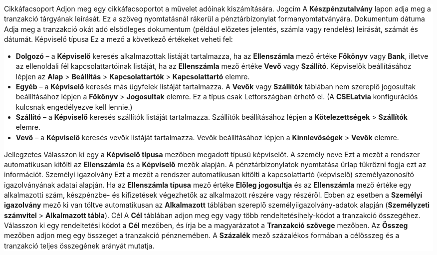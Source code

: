 <tr class="even">
<td>Cikkáfacsoport</td>
<td>Adjon meg egy cikkáfacsoportot a művelet adóinak kiszámítására.</td>
</tr>
<tr class="odd">
<td>Jogcím</td>
<td>A <strong>Készpénzutalvány</strong> lapon adja meg a tranzakció tárgyának leírását. Ez a szöveg nyomtatásnál rákerül a pénztárbizonylat formanyomtatványára.</td>
</tr>
<tr class="even">
<td>Dokumentum dátuma</td>
<td>Adja meg a tranzakció okát adó elsődleges dokumentum (például előzetes jelentés, számla vagy rendelés) leírását, számát és dátumát.</td>
</tr>
<tr class="odd">
<td>Képviselő típusa</td>
<td>Ez a mező a következő értékeket veheti fel:
<ul>
<li><strong>Dolgozó</strong> – a <strong>Képviselő</strong> keresés alkalmazottak listáját tartalmazza, ha az <strong>Ellenszámla</strong> mező értéke <strong>Főkönyv</strong> vagy <strong>Bank</strong>, illetve az ellenoldali fél kapcsolattartóinak listáját, ha az <strong>Ellenszámla</strong> mező értéke <strong>Vevő</strong> vagy <strong>Szállító</strong>. Képviselők beállításához lépjen az <strong>Alap</strong> &gt; <strong>Beállítás</strong> &gt; <strong>Kapcsolattartók</strong> &gt; <strong>Kapcsolattartó</strong> elemre.</li>
<li><strong>Egyéb</strong> – a <strong>Képviselő</strong> keresés más ügyfelek listáját tartalmazza. A <strong>Vevők</strong> vagy <strong>Szállítók</strong> táblában nem szereplő jogosultak beállításához lépjen a <strong>Főkönyv</strong> &gt; <strong>Jogosultak</strong> elemre. Ez a típus csak Lettországban érhető el. (A <strong>CSELatvia</strong> konfigurációs kulcsnak engedélyezve kell lennie.)</li>
<li><strong>Szállító</strong> – a <strong>Képviselő</strong> keresés szállítók listáját tartalmazza. Szállítók beállításához lépjen a <strong>Kötelezettségek</strong> &gt; <strong>Szállítók</strong> elemre.</li>
<li><strong>Vevő</strong> – a <strong>Képviselő</strong> keresés vevők listáját tartalmazza. Vevők beállításához lépjen a <strong>Kinnlevőségek</strong> &gt; <strong>Vevők</strong> elemre.</li>
</ul></td>
</tr>
<tr class="even">
<td>Jellegzetes</td>
<td>Válasszon ki egy a <strong>Képviselő típusa</strong> mezőben megadott típusú képviselőt.</td>
</tr>
<tr class="odd">
<td>A személy neve</td>
<td>Ezt a mezőt a rendszer automatikusan kitölti az <strong>Ellenszámla</strong> és a <strong>Képviselő</strong> mezők alapján. A pénztárbizonylatok nyomtatása űrlap tükrözni fogja ezt az információt.</td>
</tr>
<tr class="even">
<td>Személyi igazolvány</td>
<td>Ezt a mezőt a rendszer automatikusan kitölti a kapcsolattartó (képviselő) személyazonosító igazolványának adatai alapján. Ha az <strong>Ellenszámla típusa</strong> mező értéke <strong>Előleg jogosultja</strong> és az <strong>Ellenszámla</strong> mező értéke egy alkalmazotti szám, készpénzbe- és kifizetések végezhetők az alkalmazott részére vagy részéről. Ebben az esetben a <strong>Személyi igazolvány</strong> mező ki van töltve automatikusan az <strong>Alkalmazott</strong> táblában szereplő személyiigazolvány-adatok alapján (<strong>Személyzeti számvitel</strong> &gt; <strong>Alkalmazott tábla</strong>).</td>
</tr>
<tr class="odd">
<td>Cél</td>
<td>A <strong>Cél</strong> táblában adjon meg egy vagy több rendeltetésihely-kódot a tranzakció összegéhez. Válasszon ki egy rendeltetési kódot a <strong>Cél</strong> mezőben, és írja be a magyarázatot a <strong>Tranzakció szövege</strong> mezőben. Az <strong>Összeg</strong> mezőben adjon meg egy összeget a tranzakció pénznemében. A <strong>Százalék</strong> mező százalékos formában a célösszeg és a tranzakció teljes összegének arányát mutatja.</td>
</tr>